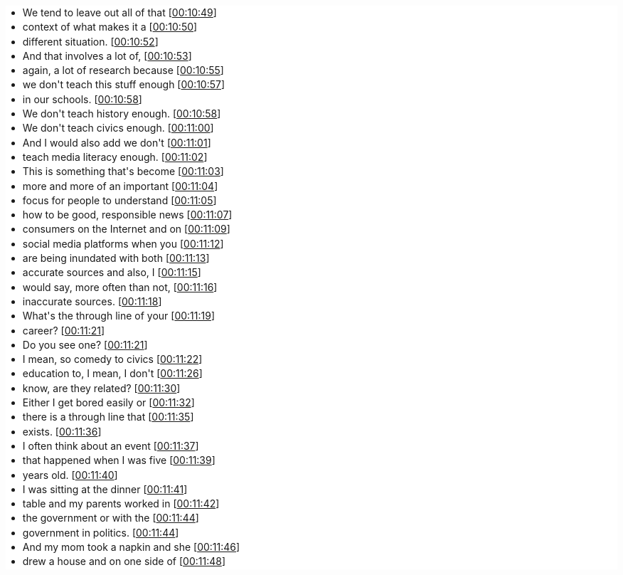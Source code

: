 *  We tend to leave out all of that [[00:10:49](https://www.youtube.com/watch?v=VxDlUYyXkWU&t=649.24s)]
*  context of what makes it a [[00:10:50](https://www.youtube.com/watch?v=VxDlUYyXkWU&t=650.8s)]
*  different situation. [[00:10:52](https://www.youtube.com/watch?v=VxDlUYyXkWU&t=652.28s)]
*  And that involves a lot of, [[00:10:53](https://www.youtube.com/watch?v=VxDlUYyXkWU&t=653.32s)]
*  again, a lot of research because [[00:10:55](https://www.youtube.com/watch?v=VxDlUYyXkWU&t=655.4s)]
*  we don't teach this stuff enough [[00:10:57](https://www.youtube.com/watch?v=VxDlUYyXkWU&t=657.0s)]
*  in our schools. [[00:10:58](https://www.youtube.com/watch?v=VxDlUYyXkWU&t=658.28s)]
*  We don't teach history enough. [[00:10:58](https://www.youtube.com/watch?v=VxDlUYyXkWU&t=658.96s)]
*  We don't teach civics enough. [[00:11:00](https://www.youtube.com/watch?v=VxDlUYyXkWU&t=660.12s)]
*  And I would also add we don't [[00:11:01](https://www.youtube.com/watch?v=VxDlUYyXkWU&t=661.16s)]
*  teach media literacy enough. [[00:11:02](https://www.youtube.com/watch?v=VxDlUYyXkWU&t=662.2s)]
*  This is something that's become [[00:11:03](https://www.youtube.com/watch?v=VxDlUYyXkWU&t=663.6800000000001s)]
*  more and more of an important [[00:11:04](https://www.youtube.com/watch?v=VxDlUYyXkWU&t=664.74s)]
*  focus for people to understand [[00:11:05](https://www.youtube.com/watch?v=VxDlUYyXkWU&t=665.86s)]
*  how to be good, responsible news [[00:11:07](https://www.youtube.com/watch?v=VxDlUYyXkWU&t=667.62s)]
*  consumers on the Internet and on [[00:11:09](https://www.youtube.com/watch?v=VxDlUYyXkWU&t=669.86s)]
*  social media platforms when you [[00:11:12](https://www.youtube.com/watch?v=VxDlUYyXkWU&t=672.1800000000001s)]
*  are being inundated with both [[00:11:13](https://www.youtube.com/watch?v=VxDlUYyXkWU&t=673.82s)]
*  accurate sources and also, I [[00:11:15](https://www.youtube.com/watch?v=VxDlUYyXkWU&t=675.38s)]
*  would say, more often than not, [[00:11:16](https://www.youtube.com/watch?v=VxDlUYyXkWU&t=676.82s)]
*  inaccurate sources. [[00:11:18](https://www.youtube.com/watch?v=VxDlUYyXkWU&t=678.38s)]
*  What's the through line of your [[00:11:19](https://www.youtube.com/watch?v=VxDlUYyXkWU&t=679.78s)]
*  career? [[00:11:21](https://www.youtube.com/watch?v=VxDlUYyXkWU&t=681.14s)]
*  Do you see one? [[00:11:21](https://www.youtube.com/watch?v=VxDlUYyXkWU&t=681.5s)]
*  I mean, so comedy to civics [[00:11:22](https://www.youtube.com/watch?v=VxDlUYyXkWU&t=682.3000000000001s)]
*  education to, I mean, I don't [[00:11:26](https://www.youtube.com/watch?v=VxDlUYyXkWU&t=686.6600000000001s)]
*  know, are they related? [[00:11:30](https://www.youtube.com/watch?v=VxDlUYyXkWU&t=690.3000000000001s)]
*  Either I get bored easily or [[00:11:32](https://www.youtube.com/watch?v=VxDlUYyXkWU&t=692.84s)]
*  there is a through line that [[00:11:35](https://www.youtube.com/watch?v=VxDlUYyXkWU&t=695.3199999999999s)]
*  exists. [[00:11:36](https://www.youtube.com/watch?v=VxDlUYyXkWU&t=696.72s)]
*  I often think about an event [[00:11:37](https://www.youtube.com/watch?v=VxDlUYyXkWU&t=697.3199999999999s)]
*  that happened when I was five [[00:11:39](https://www.youtube.com/watch?v=VxDlUYyXkWU&t=699.92s)]
*  years old. [[00:11:40](https://www.youtube.com/watch?v=VxDlUYyXkWU&t=700.8s)]
*  I was sitting at the dinner [[00:11:41](https://www.youtube.com/watch?v=VxDlUYyXkWU&t=701.84s)]
*  table and my parents worked in [[00:11:42](https://www.youtube.com/watch?v=VxDlUYyXkWU&t=702.64s)]
*  the government or with the [[00:11:44](https://www.youtube.com/watch?v=VxDlUYyXkWU&t=704.16s)]
*  government in politics. [[00:11:44](https://www.youtube.com/watch?v=VxDlUYyXkWU&t=704.92s)]
*  And my mom took a napkin and she [[00:11:46](https://www.youtube.com/watch?v=VxDlUYyXkWU&t=706.16s)]
*  drew a house and on one side of [[00:11:48](https://www.youtube.com/watch?v=VxDlUYyXkWU&t=708.0s)]